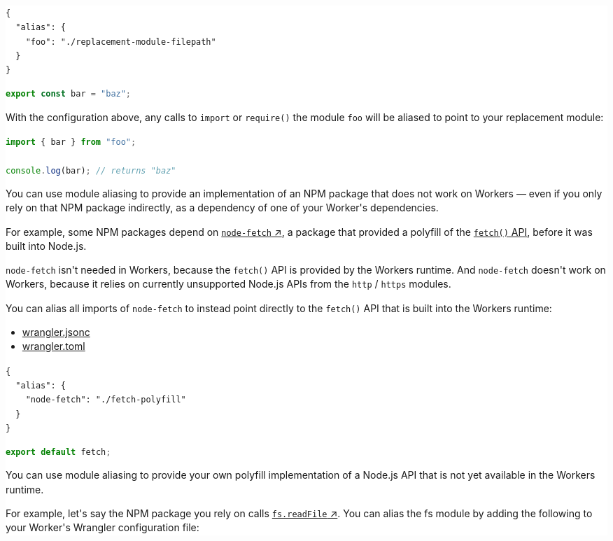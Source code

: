 ```jsonc
{
  "alias": {
    "foo": "./replacement-module-filepath"
  }
}
```

```js
export const bar = "baz";
```

With the configuration above, any calls to `import` or `require()` the module `foo` will be aliased to point to your replacement module:

```js
import { bar } from "foo";

console.log(bar); // returns "baz"
```

You can use module aliasing to provide an implementation of an NPM package that does not work on Workers — even if you only rely on that NPM package indirectly, as a dependency of one of your Worker's dependencies.

For example, some NPM packages depend on [`node-fetch` ↗](https://www.npmjs.com/package/node-fetch), a package that provided a polyfill of the [`fetch()` API](https://developers.cloudflare.com/workers/runtime-apis/fetch/), before it was built into Node.js.

`node-fetch` isn't needed in Workers, because the `fetch()` API is provided by the Workers runtime. And `node-fetch` doesn't work on Workers, because it relies on currently unsupported Node.js APIs from the `http` / `https` modules.

You can alias all imports of `node-fetch` to instead point directly to the `fetch()` API that is built into the Workers runtime:

- [wrangler.jsonc](https://developers.cloudflare.com/workers/wrangler/configuration/#tab-panel-2668)
- [wrangler.toml](https://developers.cloudflare.com/workers/wrangler/configuration/#tab-panel-2669)

```jsonc
{
  "alias": {
    "node-fetch": "./fetch-polyfill"
  }
}
```

```js
export default fetch;
```

You can use module aliasing to provide your own polyfill implementation of a Node.js API that is not yet available in the Workers runtime.

For example, let's say the NPM package you rely on calls [`fs.readFile` ↗](https://nodejs.org/api/fs.html#fsreadfilepath-options-callback). You can alias the fs module by adding the following to your Worker's Wrangler configuration file:
